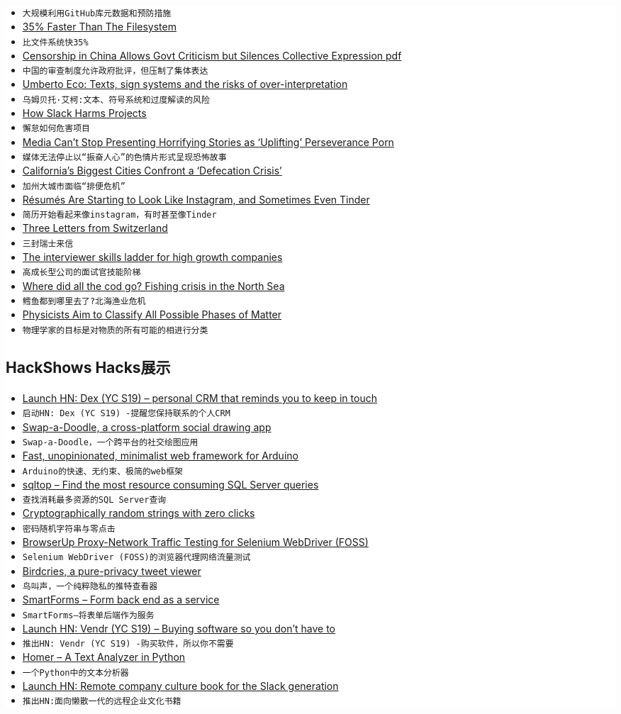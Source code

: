 - `大规模利用GitHub库元数据和预防措施`
- [35% Faster Than The Filesystem](https://www.sqlite.org/fasterthanfs.html)
- `比文件系统快35%`
- [Censorship in China Allows Govt Criticism but Silences Collective Expression pdf](https://dash.harvard.edu/bitstream/handle/1/11878767/33531/censored.pdf?sequence%3D1)
- `中国的审查制度允许政府批评，但压制了集体表达`
- [Umberto Eco: Texts, sign systems and the risks of over-interpretation](https://www.the-tls.co.uk/articles/public/umberto-eco-texts-sign-systems-risks-interpretation/)
- `乌姆贝托·艾柯:文本、符号系统和过度解读的风险`
- [How Slack Harms Projects](https://www.silasreinagel.com/blog/2019/08/12/how-slack-harms-projects/)
- `懈怠如何危害项目`
- [Media Can’t Stop Presenting Horrifying Stories as ‘Uplifting’ Perseverance Porn](https://fair.org/home/media-just-cant-stop-presenting-horrifying-stories-as-uplifting-perseverance-porn/)
- `媒体无法停止以“振奋人心”的色情片形式呈现恐怖故事`
- [California’s Biggest Cities Confront a ‘Defecation Crisis’](https://www.wsj.com/articles/californias-biggest-cities-confront-a-defecation-crisis-11565994160?mod=rsswn)
- `加州大城市面临“排便危机”`
- [Résumés Are Starting to Look Like Instagram, and Sometimes Even Tinder](https://www.wsj.com/articles/resumes-are-starting-to-look-like-instagramand-sometimes-even-tinder-11565707364?mod=rsswn)
- `简历开始看起来像instagram，有时甚至像Tinder`
- [Three Letters from Switzerland](https://www.theparisreview.org/blog/2019/08/15/three-letters-from-switzerland/)
- `三封瑞士来信`
- [The interviewer skills ladder for high growth companies](https://medium.com/@alexallain/what-ive-learned-interviewing-500-people-the-interviewer-skills-ladder-for-high-growth-software-37778d2aae85)
- `高成长型公司的面试官技能阶梯`
- [Where did all the cod go? Fishing crisis in the North Sea](https://www.theguardian.com/business/2019/aug/18/where-did-all-the-cod-go-fish-chips-north-sea-sustainable-stocks)
- `鳕鱼都到哪里去了?北海渔业危机`
- [Physicists Aim to Classify All Possible Phases of Matter](https://www.quantamagazine.org/physicists-aim-to-classify-all-possible-phases-of-matter-20180103/)
- `物理学家的目标是对物质的所有可能的相进行分类`


## HackShows Hacks展示

- [Launch HN: Dex (YC S19) – personal CRM that reminds you to keep in touch](https://news.ycombinator.com/item?id=20699923)
- `启动HN: Dex (YC S19) -提醒您保持联系的个人CRM`
- [ Swap-a-Doodle, a cross-platform social drawing app](https://www.swapadoodle.com)
- `Swap-a-Doodle，一个跨平台的社交绘图应用`
- [ Fast, unopinionated, minimalist web framework for Arduino](https://awot.net)
- `Arduino的快速、无约束、极简的web框架`
- [ sqltop – Find the most resource consuming SQL Server queries](https://github.com/soheilpro/sqltop)
- `查找消耗最多资源的SQL Server查询`
- [ Cryptographically random strings with zero clicks](https://random.connorlanigan.com)
- `密码随机字符串与零点击`
- [ BrowserUp Proxy-Network Traffic Testing for Selenium WebDriver (FOSS)](https://news.ycombinator.com/item?id=20705228)
- `Selenium WebDriver (FOSS)的浏览器代理网络流量测试`
- [ Birdcries, a pure-privacy tweet viewer](https://birdcries.net)
- `鸟叫声，一个纯粹隐私的推特查看器`
- [ SmartForms – Form back end as a service](https://news.ycombinator.com/item?id=20703719)
- `SmartForms—将表单后端作为服务`
- [Launch HN: Vendr (YC S19) – Buying software so you don’t have to](https://news.ycombinator.com/item?id=20707194)
- `推出HN: Vendr (YC S19) -购买软件，所以你不需要`
- [ Homer – A Text Analyzer in Python](https://github.com/wyounas/homer)
- `一个Python中的文本分析器`
- [Launch HN: Remote company culture book for the Slack generation](https://www.ahoyteam.com/guide)
- `推出HN:面向懒散一代的远程企业文化书籍`